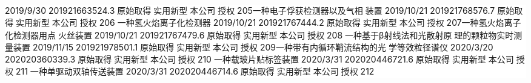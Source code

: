 2019/9/30
201921663524.3
原始取得
实用新型
本公司
授权
205一种电子俘获检测器以及气相
装置
2019/10/21
201921768576.7
原始取得
实用新型
本公司
授权
206
一种氢火焰离子化检测器
2019/10/21
201921767444.2
原始取得
实用新型
本公司
授权
207一种氢火焰离子化检测器用点
火丝装置
2019/10/21
201921767479.6
原始取得
实用新型
本公司
授权
208
一种基于β射线法和光散射原
理的颗粒物实时测量装置
2019/11/15
201921978501.1
原始取得
实用新型
本公司
授权
209一种带有内循环鞘流结构的光
学等效粒径谱仪
2020/3/20
202020360339.3
原始取得
实用新型
本公司
授权
210
一种载玻片贴标签装置
2020/3/31
202020446721.6
原始取得
实用新型
本公司
授权
211
一种单驱动双轴传送装置
2020/3/31
202020446714.6
原始取得
实用新型
本公司
授权
212